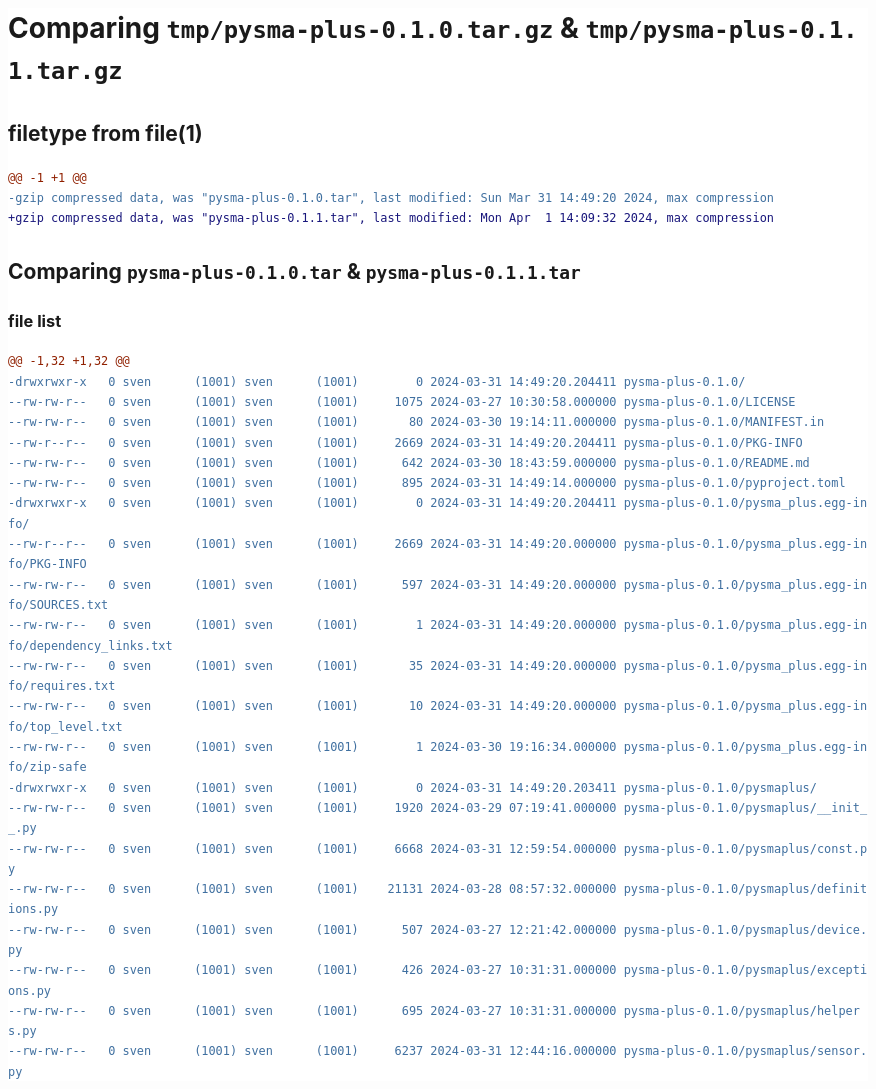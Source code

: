 # Comparing `tmp/pysma-plus-0.1.0.tar.gz` & `tmp/pysma-plus-0.1.1.tar.gz`

## filetype from file(1)

```diff
@@ -1 +1 @@
-gzip compressed data, was "pysma-plus-0.1.0.tar", last modified: Sun Mar 31 14:49:20 2024, max compression
+gzip compressed data, was "pysma-plus-0.1.1.tar", last modified: Mon Apr  1 14:09:32 2024, max compression
```

## Comparing `pysma-plus-0.1.0.tar` & `pysma-plus-0.1.1.tar`

### file list

```diff
@@ -1,32 +1,32 @@
-drwxrwxr-x   0 sven      (1001) sven      (1001)        0 2024-03-31 14:49:20.204411 pysma-plus-0.1.0/
--rw-rw-r--   0 sven      (1001) sven      (1001)     1075 2024-03-27 10:30:58.000000 pysma-plus-0.1.0/LICENSE
--rw-rw-r--   0 sven      (1001) sven      (1001)       80 2024-03-30 19:14:11.000000 pysma-plus-0.1.0/MANIFEST.in
--rw-r--r--   0 sven      (1001) sven      (1001)     2669 2024-03-31 14:49:20.204411 pysma-plus-0.1.0/PKG-INFO
--rw-rw-r--   0 sven      (1001) sven      (1001)      642 2024-03-30 18:43:59.000000 pysma-plus-0.1.0/README.md
--rw-rw-r--   0 sven      (1001) sven      (1001)      895 2024-03-31 14:49:14.000000 pysma-plus-0.1.0/pyproject.toml
-drwxrwxr-x   0 sven      (1001) sven      (1001)        0 2024-03-31 14:49:20.204411 pysma-plus-0.1.0/pysma_plus.egg-info/
--rw-r--r--   0 sven      (1001) sven      (1001)     2669 2024-03-31 14:49:20.000000 pysma-plus-0.1.0/pysma_plus.egg-info/PKG-INFO
--rw-rw-r--   0 sven      (1001) sven      (1001)      597 2024-03-31 14:49:20.000000 pysma-plus-0.1.0/pysma_plus.egg-info/SOURCES.txt
--rw-rw-r--   0 sven      (1001) sven      (1001)        1 2024-03-31 14:49:20.000000 pysma-plus-0.1.0/pysma_plus.egg-info/dependency_links.txt
--rw-rw-r--   0 sven      (1001) sven      (1001)       35 2024-03-31 14:49:20.000000 pysma-plus-0.1.0/pysma_plus.egg-info/requires.txt
--rw-rw-r--   0 sven      (1001) sven      (1001)       10 2024-03-31 14:49:20.000000 pysma-plus-0.1.0/pysma_plus.egg-info/top_level.txt
--rw-rw-r--   0 sven      (1001) sven      (1001)        1 2024-03-30 19:16:34.000000 pysma-plus-0.1.0/pysma_plus.egg-info/zip-safe
-drwxrwxr-x   0 sven      (1001) sven      (1001)        0 2024-03-31 14:49:20.203411 pysma-plus-0.1.0/pysmaplus/
--rw-rw-r--   0 sven      (1001) sven      (1001)     1920 2024-03-29 07:19:41.000000 pysma-plus-0.1.0/pysmaplus/__init__.py
--rw-rw-r--   0 sven      (1001) sven      (1001)     6668 2024-03-31 12:59:54.000000 pysma-plus-0.1.0/pysmaplus/const.py
--rw-rw-r--   0 sven      (1001) sven      (1001)    21131 2024-03-28 08:57:32.000000 pysma-plus-0.1.0/pysmaplus/definitions.py
--rw-rw-r--   0 sven      (1001) sven      (1001)      507 2024-03-27 12:21:42.000000 pysma-plus-0.1.0/pysmaplus/device.py
--rw-rw-r--   0 sven      (1001) sven      (1001)      426 2024-03-27 10:31:31.000000 pysma-plus-0.1.0/pysmaplus/exceptions.py
--rw-rw-r--   0 sven      (1001) sven      (1001)      695 2024-03-27 10:31:31.000000 pysma-plus-0.1.0/pysmaplus/helpers.py
--rw-rw-r--   0 sven      (1001) sven      (1001)     6237 2024-03-31 12:44:16.000000 pysma-plus-0.1.0/pysmaplus/sensor.py
```